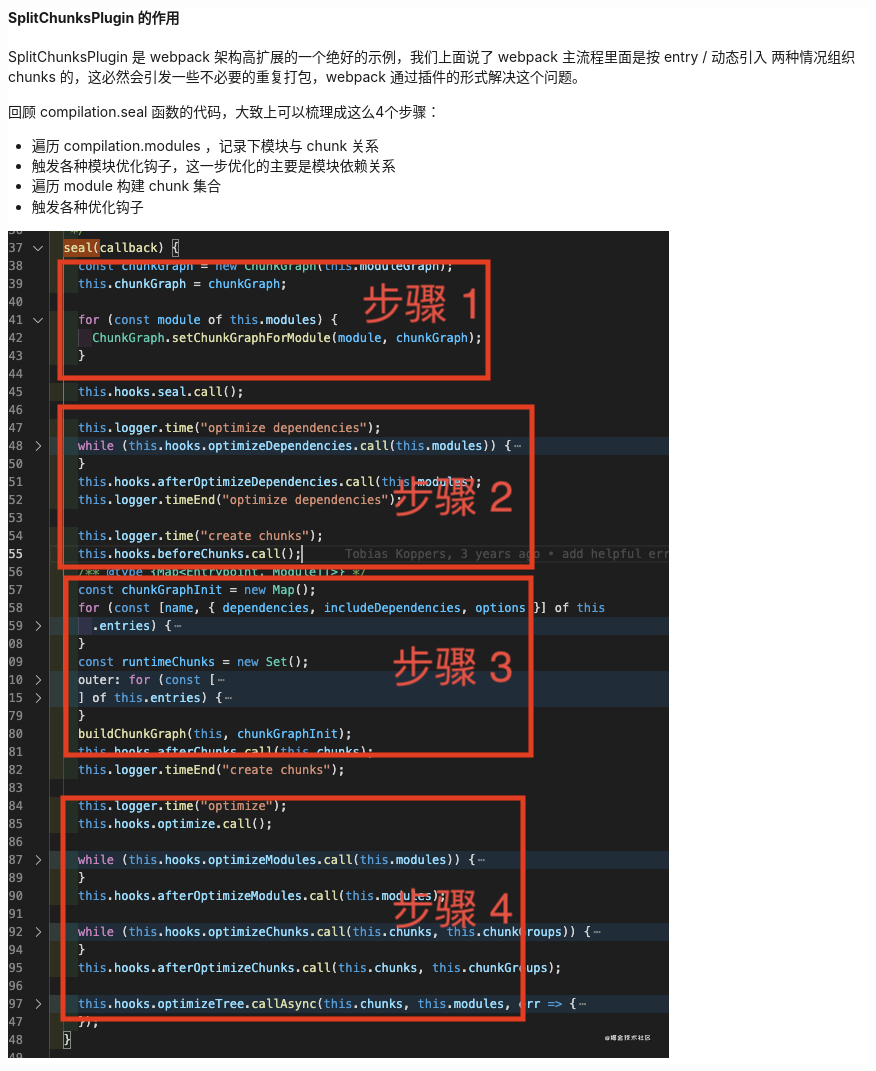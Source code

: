 #### SplitChunksPlugin 的作用

SplitChunksPlugin 是 webpack 架构高扩展的一个绝好的示例，我们上面说了 webpack 主流程里面是按 entry / 动态引入 两种情况组织 chunks 的，这必然会引发一些不必要的重复打包，webpack 通过插件的形式解决这个问题。

回顾 compilation.seal 函数的代码，大致上可以梳理成这么4个步骤：

+ 遍历 compilation.modules ，记录下模块与 chunk 关系
+ 触发各种模块优化钩子，这一步优化的主要是模块依赖关系
+ 遍历 module 构建 chunk 集合
+ 触发各种优化钩子

![splitChunk](./image/build2.png)

